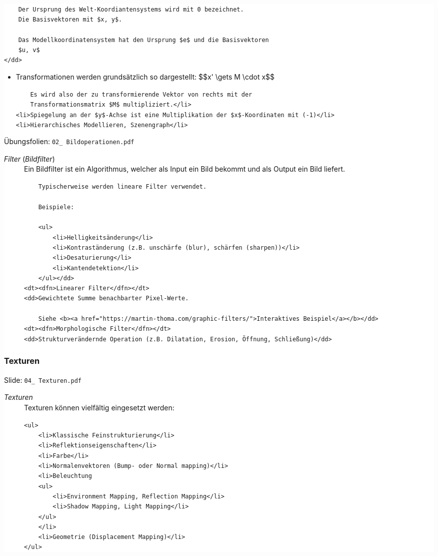         Der Ursprung des Welt-Koordiantensystems wird mit 0 bezeichnet.
        Die Basisvektoren mit $x, y$.

        Das Modellkoordinatensystem hat den Ursprung $e$ und die Basisvektoren
        $u, v$
    </dd>
</dl>

<ul>
    <li>Transformationen werden grundsätzlich so dargestellt: $$x' \gets M \cdot x$$

        Es wird also der zu transformierende Vektor von rechts mit der
        Transformationsmatrix $M$ multipliziert.</li>
    <li>Spiegelung an der $y$-Achse ist eine Multiplikation der $x$-Koordinaten mit (-1)</li>
    <li>Hierarchisches Modellieren, Szenengraph</li>
</ul>

Übungsfolien: `02_ Bildoperationen.pdf`

<dl>
    <dt><dfn>Filter</dfn> (<dfn>Bildfilter</dfn>)</dt>
    <dd>Ein Bildfilter ist ein Algorithmus, welcher als Input ein Bild bekommt
        und als Output ein Bild liefert.

        Typischerweise werden lineare Filter verwendet.

        Beispiele:

        <ul>
            <li>Helligkeitsänderung</li>
            <li>Kontraständerung (z.B. unschärfe (blur), schärfen (sharpen))</li>
            <li>Desaturierung</li>
            <li>Kantendetektion</li>
        </ul></dd>
    <dt><dfn>Linearer Filter</dfn></dt>
    <dd>Gewichtete Summe benachbarter Pixel-Werte.

        Siehe <b><a href="https://martin-thoma.com/graphic-filters/">Interaktives Beispiel</a></b></dd>
    <dt><dfn>Morphologische Filter</dfn></dt>
    <dd>Strukturverändernde Operation (z.B. Dilatation, Erosion, Öffnung, Schließung)</dd>
</dl>


### Texturen

Slide: `04_ Texturen.pdf`

<dl>
    <dt><dfn>Texturen</dfn></dt>
    <dd>Texturen können vielfältig eingesetzt werden:

    <ul>
        <li>Klassische Feinstrukturierung</li>
        <li>Reflektionseigenschaften</li>
        <li>Farbe</li>
        <li>Normalenvektoren (Bump- oder Normal mapping)</li>
        <li>Beleuchtung
        <ul>
            <li>Environment Mapping, Reflection Mapping</li>
            <li>Shadow Mapping, Light Mapping</li>
        </ul>
        </li>
        <li>Geometrie (Displacement Mapping)</li>
    </ul>
